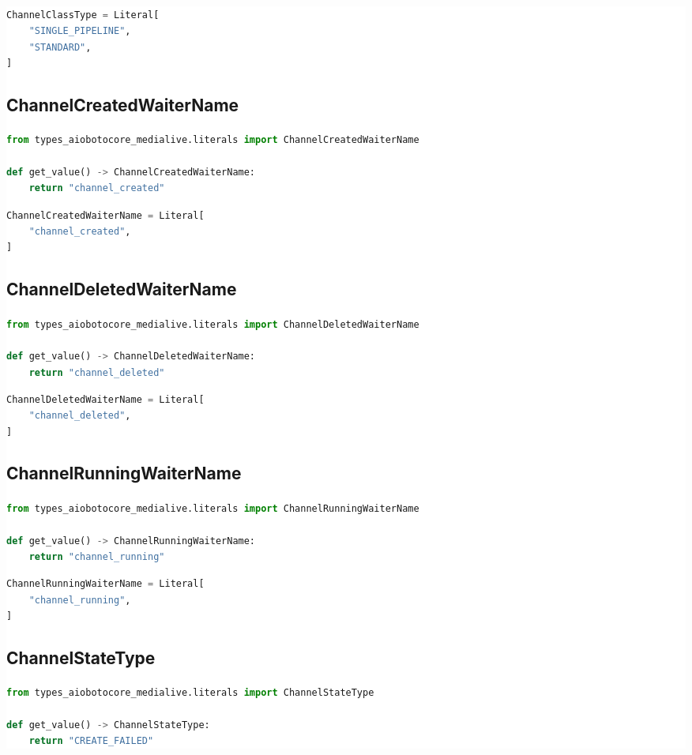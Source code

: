 ```python title="Definition"
ChannelClassType = Literal[
    "SINGLE_PIPELINE",
    "STANDARD",
]
```
## ChannelCreatedWaiterName

```python title="Usage Example"
from types_aiobotocore_medialive.literals import ChannelCreatedWaiterName

def get_value() -> ChannelCreatedWaiterName:
    return "channel_created"
```

```python title="Definition"
ChannelCreatedWaiterName = Literal[
    "channel_created",
]
```
## ChannelDeletedWaiterName

```python title="Usage Example"
from types_aiobotocore_medialive.literals import ChannelDeletedWaiterName

def get_value() -> ChannelDeletedWaiterName:
    return "channel_deleted"
```

```python title="Definition"
ChannelDeletedWaiterName = Literal[
    "channel_deleted",
]
```
## ChannelRunningWaiterName

```python title="Usage Example"
from types_aiobotocore_medialive.literals import ChannelRunningWaiterName

def get_value() -> ChannelRunningWaiterName:
    return "channel_running"
```

```python title="Definition"
ChannelRunningWaiterName = Literal[
    "channel_running",
]
```
## ChannelStateType

```python title="Usage Example"
from types_aiobotocore_medialive.literals import ChannelStateType

def get_value() -> ChannelStateType:
    return "CREATE_FAILED"
```
